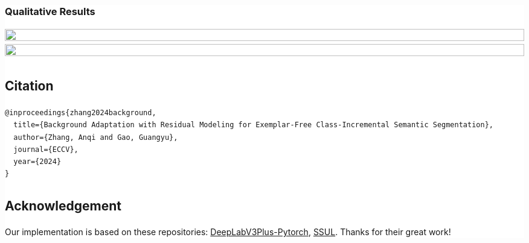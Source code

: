 
### Qualitative Results

<img src = "figures/barm_effect.png" width="100%" height="100%">
<img src = "figures/qual.png" width="100%" height="100%">

## Citation
```
@inproceedings{zhang2024background,
  title={Background Adaptation with Residual Modeling for Exemplar-Free Class-Incremental Semantic Segmentation},
  author={Zhang, Anqi and Gao, Guangyu},
  journal={ECCV},
  year={2024}
}
```

## Acknowledgement

Our implementation is based on these repositories: [DeepLabV3Plus-Pytorch](https://github.com/VainF/DeepLabV3Plus-Pytorch), [SSUL](https://github.com/clovaai/SSUL).
Thanks for their great work!


